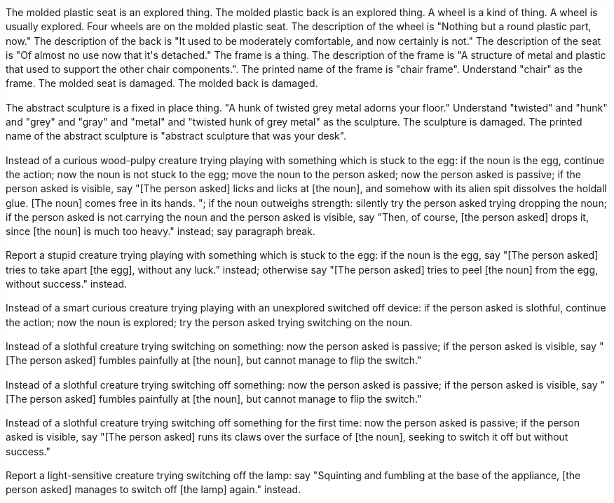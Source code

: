 The molded plastic seat is an explored thing. The molded plastic back is an explored thing. A wheel is a kind of thing. A wheel is usually explored. Four wheels are on the molded plastic seat. The description of the wheel is "Nothing but a round plastic part, now." The description of the back is "It used to be moderately comfortable, and now certainly is not." The description of the seat is "Of almost no use now that it's detached." The frame is a thing. The description of the frame is "A structure of metal and plastic that used to support the other chair components.". The printed name of the frame is "chair frame". Understand "chair" as the frame. The molded seat is damaged. The molded back is damaged.

The abstract sculpture is a fixed in place thing. "A hunk of twisted grey metal adorns your floor." Understand "twisted" and "hunk" and "grey" and "gray" and "metal" and "twisted hunk of grey metal" as the sculpture. The sculpture is damaged. The printed name of the abstract sculpture is "abstract sculpture that was your desk". 
	
Instead of a curious wood-pulpy creature trying playing with something which is stuck to the egg:
	if the noun is the egg, continue the action;
	now the noun is not stuck to the egg;
	move the noun to the person asked;
	now the person asked is passive;
	if the person asked is visible, say "[The person asked] licks and licks at [the noun], and somehow with its alien spit dissolves the holdall glue. [The noun] comes free in its hands. ";
	if the noun outweighs strength:
		silently try the person asked trying dropping the noun;
		if the person asked is not carrying the noun and the person asked is visible, say "Then, of course, [the person asked] drops it, since [the noun] is much too heavy." instead; 
	say paragraph break.
			

Report a stupid creature trying playing with something which is stuck to the egg:
	if the noun is the egg, say "[The person asked] tries to take apart [the egg], without any luck." instead;
	otherwise say "[The person asked] tries to peel [the noun] from the egg, without success." instead.

Instead of a smart curious creature trying playing with an unexplored switched off device:
	if the person asked is slothful, continue the action;
	now the noun is explored;
	try the person asked trying switching on the noun.
	
Instead of a slothful creature trying switching on something:
	now the person asked is passive;
	if the person asked is visible, say "[The person asked] fumbles painfully at [the noun], but cannot manage to flip the switch."
	
Instead of a slothful creature trying switching off something:
	now the person asked is passive;
	if the person asked is visible, say "[The person asked] fumbles painfully at [the noun], but cannot manage to flip the switch."
	
Instead of a slothful creature trying switching off something for the first time:
	now the person asked is passive;
	if the person asked is visible, say "[The person asked] runs its claws over the surface of [the noun], seeking to switch it off but without success."

Report a light-sensitive creature trying switching off the lamp:
	say "Squinting and fumbling at the base of the appliance, [the person asked] manages to switch off [the lamp] again." instead.
